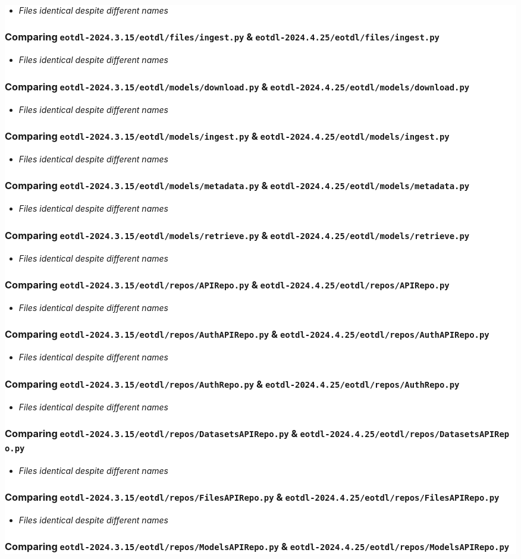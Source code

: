  * *Files identical despite different names*

### Comparing `eotdl-2024.3.15/eotdl/files/ingest.py` & `eotdl-2024.4.25/eotdl/files/ingest.py`

 * *Files identical despite different names*

### Comparing `eotdl-2024.3.15/eotdl/models/download.py` & `eotdl-2024.4.25/eotdl/models/download.py`

 * *Files identical despite different names*

### Comparing `eotdl-2024.3.15/eotdl/models/ingest.py` & `eotdl-2024.4.25/eotdl/models/ingest.py`

 * *Files identical despite different names*

### Comparing `eotdl-2024.3.15/eotdl/models/metadata.py` & `eotdl-2024.4.25/eotdl/models/metadata.py`

 * *Files identical despite different names*

### Comparing `eotdl-2024.3.15/eotdl/models/retrieve.py` & `eotdl-2024.4.25/eotdl/models/retrieve.py`

 * *Files identical despite different names*

### Comparing `eotdl-2024.3.15/eotdl/repos/APIRepo.py` & `eotdl-2024.4.25/eotdl/repos/APIRepo.py`

 * *Files identical despite different names*

### Comparing `eotdl-2024.3.15/eotdl/repos/AuthAPIRepo.py` & `eotdl-2024.4.25/eotdl/repos/AuthAPIRepo.py`

 * *Files identical despite different names*

### Comparing `eotdl-2024.3.15/eotdl/repos/AuthRepo.py` & `eotdl-2024.4.25/eotdl/repos/AuthRepo.py`

 * *Files identical despite different names*

### Comparing `eotdl-2024.3.15/eotdl/repos/DatasetsAPIRepo.py` & `eotdl-2024.4.25/eotdl/repos/DatasetsAPIRepo.py`

 * *Files identical despite different names*

### Comparing `eotdl-2024.3.15/eotdl/repos/FilesAPIRepo.py` & `eotdl-2024.4.25/eotdl/repos/FilesAPIRepo.py`

 * *Files identical despite different names*

### Comparing `eotdl-2024.3.15/eotdl/repos/ModelsAPIRepo.py` & `eotdl-2024.4.25/eotdl/repos/ModelsAPIRepo.py`
